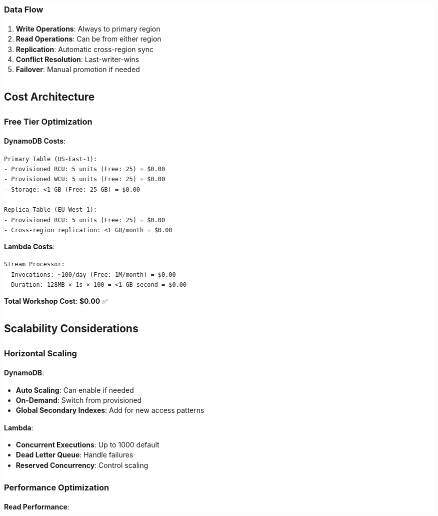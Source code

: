 ### Data Flow

1. **Write Operations**: Always to primary region
2. **Read Operations**: Can be from either region
3. **Replication**: Automatic cross-region sync
4. **Conflict Resolution**: Last-writer-wins
5. **Failover**: Manual promotion if needed

## Cost Architecture

### Free Tier Optimization

**DynamoDB Costs**:

```text
Primary Table (US-East-1):
- Provisioned RCU: 5 units (Free: 25) = $0.00
- Provisioned WCU: 5 units (Free: 25) = $0.00
- Storage: <1 GB (Free: 25 GB) = $0.00

Replica Table (EU-West-1):
- Provisioned RCU: 5 units (Free: 25) = $0.00
- Cross-region replication: <1 GB/month = $0.00
```

**Lambda Costs**:

```text
Stream Processor:
- Invocations: ~100/day (Free: 1M/month) = $0.00
- Duration: 128MB × 1s × 100 = <1 GB-second = $0.00
```

**Total Workshop Cost**: **$0.00** ✅

## Scalability Considerations

### Horizontal Scaling

**DynamoDB**:

- **Auto Scaling**: Can enable if needed
- **On-Demand**: Switch from provisioned
- **Global Secondary Indexes**: Add for new access patterns

**Lambda**:

- **Concurrent Executions**: Up to 1000 default
- **Dead Letter Queue**: Handle failures
- **Reserved Concurrency**: Control scaling

### Performance Optimization

**Read Performance**:
